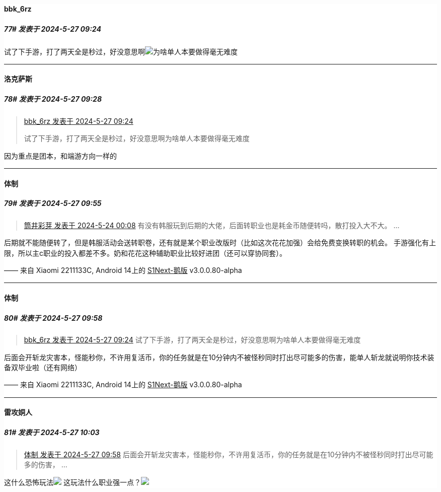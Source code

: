 ####  bbk_6rz  
##### 77#       发表于 2024-5-27 09:24

试了下手游，打了两天全是秒过，好没意思啊<img src="https://static.saraba1st.com/image/smiley/face2017/004.gif" referrerpolicy="no-referrer">为啥单人本要做得毫无难度


*****

####  洛克萨斯  
##### 78#       发表于 2024-5-27 09:28

<blockquote><a href="httphttps://bbs.saraba1st.com/2b/forum.php?mod=redirect&amp;goto=findpost&amp;pid=65015393&amp;ptid=2184226" target="_blank">bbk_6rz 发表于 2024-5-27 09:24</a>

试了下手游，打了两天全是秒过，好没意思啊为啥单人本要做得毫无难度</blockquote>
因为重点是团本，和端游方向一样的


*****

####  体制  
##### 79#       发表于 2024-5-27 09:55

<blockquote><a href="httphttps://bbs.saraba1st.com/2b/forum.php?mod=redirect&amp;goto=findpost&amp;pid=64981477&amp;ptid=2184226" target="_blank">筒井彩芽 发表于 2024-5-24 00:08</a>
有没有韩服玩到后期的大佬，后面转职业也是耗金币随便转吗，散打投入大不大。 ...</blockquote>
后期就不能随便转了，但是韩服活动会送转职卷，还有就是某个职业改版时（比如这次花花加强）会给免费变换转职的机会。
手游强化有上限，所以主c职业的投入都差不多。奶和花花这种辅助职业比较好进团（还可以穿协同套）。

—— 来自 Xiaomi 2211133C, Android 14上的 [S1Next-鹅版](https://github.com/ykrank/S1-Next/releases) v3.0.0.80-alpha


*****

####  体制  
##### 80#       发表于 2024-5-27 09:58

<blockquote><a href="httphttps://bbs.saraba1st.com/2b/forum.php?mod=redirect&amp;goto=findpost&amp;pid=65015393&amp;ptid=2184226" target="_blank">bbk_6rz 发表于 2024-5-27 09:24</a>
试了下手游，打了两天全是秒过，好没意思啊为啥单人本要做得毫无难度</blockquote>
后面会开斩龙灾害本，怪能秒你，不许用复活币，你的任务就是在10分钟内不被怪秒同时打出尽可能多的伤害，能单人斩龙就说明你技术装备双毕业啦（还有网络）

—— 来自 Xiaomi 2211133C, Android 14上的 [S1Next-鹅版](https://github.com/ykrank/S1-Next/releases) v3.0.0.80-alpha


*****

####  雷攻姛人  
##### 81#       发表于 2024-5-27 10:03

<blockquote><a href="httphttps://bbs.saraba1st.com/2b/forum.php?mod=redirect&amp;goto=findpost&amp;pid=65015793&amp;ptid=2184226" target="_blank">体制 发表于 2024-5-27 09:58</a>
后面会开斩龙灾害本，怪能秒你，不许用复活币，你的任务就是在10分钟内不被怪秒同时打出尽可能多的伤害， ...</blockquote>
这什么恐怖玩法<img src="https://static.saraba1st.com/image/smiley/face2017/169.gif" referrerpolicy="no-referrer">
这玩法什么职业强一点？<img src="https://static.saraba1st.com/image/smiley/face2017/216.png" referrerpolicy="no-referrer">
